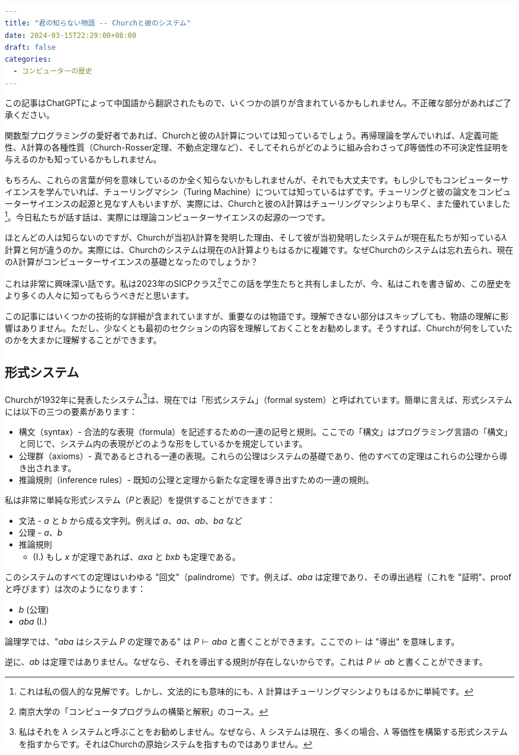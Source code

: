 ```yaml
---
title: "君の知らない物語 -- Churchと彼のシステム"
date: 2024-03-15T22:29:00+08:00
draft: false
categories:
  - コンピューターの歴史
---
```


<div class="admonition" data-admonition-type="warning">
この記事はChatGPTによって中国語から翻訳されたもので、いくつかの誤りが含まれているかもしれません。不正確な部分があればご了承ください。
</div>

関数型プログラミングの愛好者であれば、Churchと彼の$\lambda$計算については知っているでしょう。再帰理論を学んでいれば、$\lambda$定義可能性、$\lambda$計算の各種性質（Church-Rosser定理、不動点定理など）、そしてそれらがどのように組み合わさって$\beta$等価性の不可決定性証明を与えるのかも知っているかもしれません。

もちろん、これらの言葉が何を意味しているのか全く知らないかもしれませんが、それでも大丈夫です。もし少しでもコンピューターサイエンスを学んでいれば、チューリングマシン（Turing Machine）については知っているはずです。チューリングと彼の論文をコンピューターサイエンスの起源と見なす人もいますが、実際には、Churchと彼の$\lambda$計算はチューリングマシンよりも早く、また優れていました[^2]。今日私たちが話す話は、実際には理論コンピューターサイエンスの起源の一つです。

ほとんどの人は知らないのですが、Churchが当初$\lambda$計算を発明した理由、そして彼が当初発明したシステムが現在私たちが知っている$\lambda$計算と何が違うのか。実際には、Churchのシステムは現在の$\lambda$計算よりもはるかに複雑です。なぜChurchのシステムは忘れ去られ、現在の$\lambda$計算がコンピューターサイエンスの基礎となったのでしょうか？

これは非常に興味深い話です。私は2023年のSICPクラス[^3]でこの話を学生たちと共有しましたが、今、私はこれを書き留め、この歴史をより多くの人々に知ってもらうべきだと思います。

<div class="admonition" data-admonition-type="note">
この記事にはいくつかの技術的な詳細が含まれていますが、重要なのは物語です。理解できない部分はスキップしても、物語の理解に影響はありません。ただし、少なくとも最初のセクションの内容を理解しておくことをお勧めします。そうすれば、Churchが何をしていたのかを大まかに理解することができます。
</div>


## 形式システム

Churchが1932年に発表したシステム[^1]は、現在では「形式システム」（formal system）と呼ばれています。簡単に言えば、形式システムには以下の三つの要素があります：

- 構文（syntax）- 合法的な表現（formula）を記述するための一連の記号と規則。ここでの「構文」はプログラミング言語の「構文」と同じで、システム内の表現がどのような形をしているかを規定しています。
- 公理群（axioms）- 真であるとされる一連の表現。これらの公理はシステムの基礎であり、他のすべての定理はこれらの公理から導き出されます。
- 推論規則（inference rules）- 既知の公理と定理から新たな定理を導き出すための一連の規則。

私は非常に単純な形式システム（$P$と表記）を提供することができます：

- 文法 - $a$ と $b$ から成る文字列。例えば $a$、$aa$、$ab$、$ba$ など
- 公理 - $a$、$b$
- 推論規則
  - (I.) もし $x$ が定理であれば、$axa$ と $bxb$ も定理である。

このシステムのすべての定理はいわゆる "回文"（palindrome）です。例えば、$aba$ は定理であり、その導出過程（これを "証明"、proofと呼びます）は次のようになります：

- $b$   (公理)
- $aba$ (I.)

論理学では、"$aba$ はシステム $P$ の定理である" は $P \vdash aba$ と書くことができます。ここでの $\vdash$ は "導出" を意味します。

逆に、$ab$ は定理ではありません。なぜなら、それを導出する規則が存在しないからです。これは $P \nvdash ab$ と書くことができます。


[^1]: 私はそれを $\lambda$ システムと呼ぶことをお勧めしません。なぜなら、$\lambda$ システムは現在、多くの場合、$\lambda$ 等価性を構築する形式システムを指すからです。それはChurchの原始システムを指すものではありません。
[^2]: これは私の個人的な見解です。しかし、文法的にも意味的にも、$\lambda$ 計算はチューリングマシンよりもはるかに単純です。
[^3]: 南京大学の「コンピュータプログラムの構築と解釈」のコース。
[^5]: 実際、Churchの論文では、$\Pi(P, Q)$ と $\forall x. P(x) \to Q(x)$ の違いを強調しています。これは彼の「排他的法則に対する制限」に関連しています。しかし、この詳細は本文の範囲を超えています。
[^6]: http://dangshi.people.com.cn/n/2014/0415/c85037-24898922-2.html